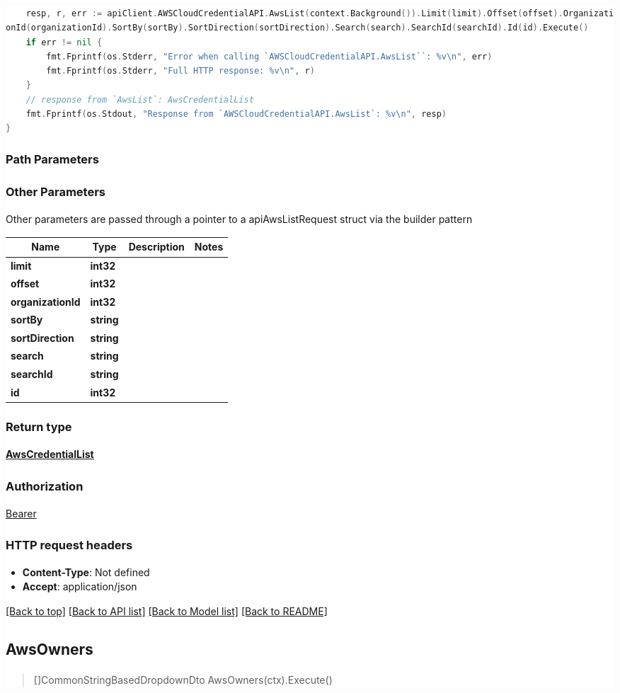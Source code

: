 ```go
    resp, r, err := apiClient.AWSCloudCredentialAPI.AwsList(context.Background()).Limit(limit).Offset(offset).OrganizationId(organizationId).SortBy(sortBy).SortDirection(sortDirection).Search(search).SearchId(searchId).Id(id).Execute()
    if err != nil {
        fmt.Fprintf(os.Stderr, "Error when calling `AWSCloudCredentialAPI.AwsList``: %v\n", err)
        fmt.Fprintf(os.Stderr, "Full HTTP response: %v\n", r)
    }
    // response from `AwsList`: AwsCredentialList
    fmt.Fprintf(os.Stdout, "Response from `AWSCloudCredentialAPI.AwsList`: %v\n", resp)
}
```

### Path Parameters



### Other Parameters

Other parameters are passed through a pointer to a apiAwsListRequest struct via the builder pattern


Name | Type | Description  | Notes
------------- | ------------- | ------------- | -------------
 **limit** | **int32** |  | 
 **offset** | **int32** |  | 
 **organizationId** | **int32** |  | 
 **sortBy** | **string** |  | 
 **sortDirection** | **string** |  | 
 **search** | **string** |  | 
 **searchId** | **string** |  | 
 **id** | **int32** |  | 

### Return type

[**AwsCredentialList**](AwsCredentialList.md)

### Authorization

[Bearer](../README.md#Bearer)

### HTTP request headers

- **Content-Type**: Not defined
- **Accept**: application/json

[[Back to top]](#) [[Back to API list]](../README.md#documentation-for-api-endpoints)
[[Back to Model list]](../README.md#documentation-for-models)
[[Back to README]](../README.md)


## AwsOwners

> []CommonStringBasedDropdownDto AwsOwners(ctx).Execute()

